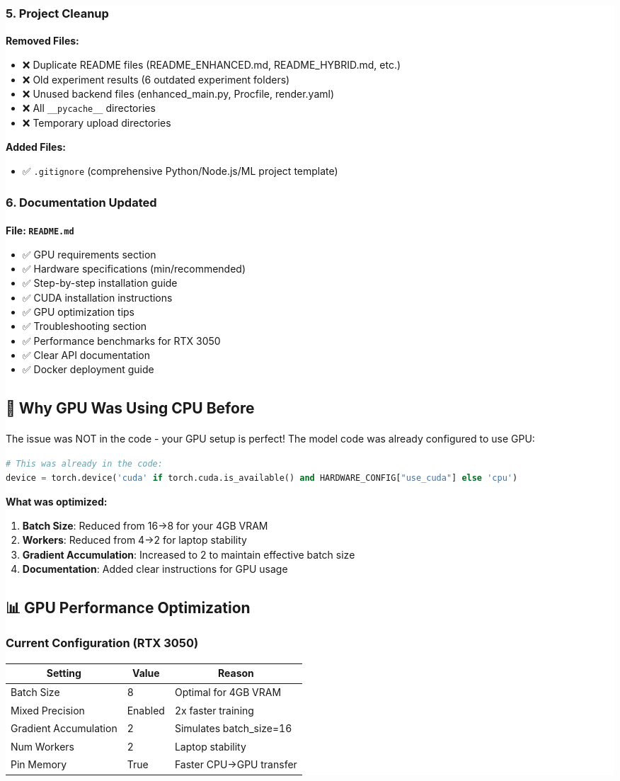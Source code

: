 ### 5. Project Cleanup

**Removed Files:**
- ❌ Duplicate README files (README_ENHANCED.md, README_HYBRID.md, etc.)
- ❌ Old experiment results (6 outdated experiment folders)
- ❌ Unused backend files (enhanced_main.py, Procfile, render.yaml)
- ❌ All `__pycache__` directories
- ❌ Temporary upload directories

**Added Files:**
- ✅ `.gitignore` (comprehensive Python/Node.js/ML project template)

### 6. Documentation Updated

**File: `README.md`**

- ✅ GPU requirements section
- ✅ Hardware specifications (min/recommended)
- ✅ Step-by-step installation guide
- ✅ CUDA installation instructions
- ✅ GPU optimization tips
- ✅ Troubleshooting section
- ✅ Performance benchmarks for RTX 3050
- ✅ Clear API documentation
- ✅ Docker deployment guide

## 🎯 Why GPU Was Using CPU Before

The issue was NOT in the code - your GPU setup is perfect! The model code was already configured to use GPU:

```python
# This was already in the code:
device = torch.device('cuda' if torch.cuda.is_available() and HARDWARE_CONFIG["use_cuda"] else 'cpu')
```

**What was optimized:**

1. **Batch Size**: Reduced from 16→8 for your 4GB VRAM
2. **Workers**: Reduced from 4→2 for laptop stability
3. **Gradient Accumulation**: Increased to 2 to maintain effective batch size
4. **Documentation**: Added clear instructions for GPU usage

## 📊 GPU Performance Optimization

### Current Configuration (RTX 3050)

| Setting | Value | Reason |
|---------|-------|--------|
| Batch Size | 8 | Optimal for 4GB VRAM |
| Mixed Precision | Enabled | 2x faster training |
| Gradient Accumulation | 2 | Simulates batch_size=16 |
| Num Workers | 2 | Laptop stability |
| Pin Memory | True | Faster CPU→GPU transfer |
